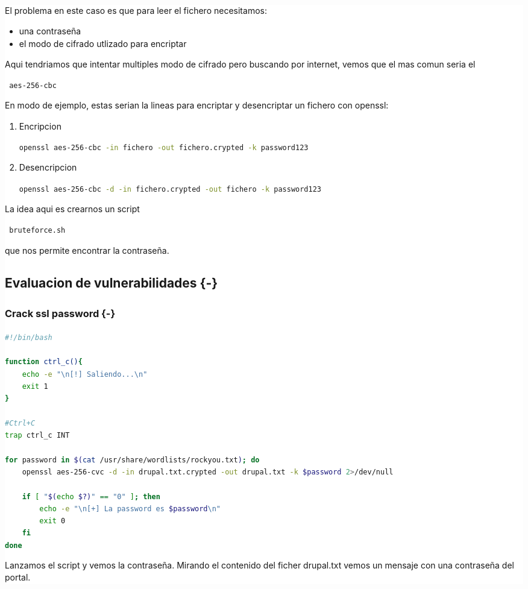 El problema en este caso es que para leer el fichero necesitamos:

- una contraseña
- el modo de cifrado utlizado para encriptar

Aqui tendriamos que intentar multiples modo de cifrado pero buscando por internet, vemos que el mas comun seria el 
```bash
 aes-256-cbc 
```


En modo de ejemplo, estas serian la lineas para encriptar y desencriptar un fichero con openssl:

1. Encripcion
    ```bash
    openssl aes-256-cbc -in fichero -out fichero.crypted -k password123
    ```
1. Desencripcion

    ```bash
    openssl aes-256-cbc -d -in fichero.crypted -out fichero -k password123
    ```

La idea aqui es crearnos un script 
```bash
 bruteforce.sh 
```
 que nos permite encontrar la contraseña.
## Evaluacion de vulnerabilidades {-}

### Crack ssl password {-}

```bash
#!/bin/bash

function ctrl_c(){
    echo -e "\n[!] Saliendo...\n"
    exit 1
}

#Ctrl+C
trap ctrl_c INT

for password in $(cat /usr/share/wordlists/rockyou.txt); do
    openssl aes-256-cvc -d -in drupal.txt.crypted -out drupal.txt -k $password 2>/dev/null

    if [ "$(echo $?)" == "0" ]; then
        echo -e "\n[+] La password es $password\n"
        exit 0
    fi
done
```

Lanzamos el script y vemos la contraseña. Mirando el contenido del ficher drupal.txt vemos un mensaje con una contraseña del portal.
